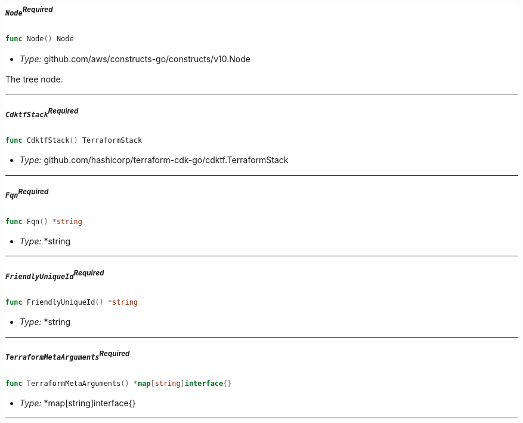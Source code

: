 
##### `Node`<sup>Required</sup> <a name="Node" id="@cdktf/provider-googleworkspace.schema.Schema.property.node"></a>

```go
func Node() Node
```

- *Type:* github.com/aws/constructs-go/constructs/v10.Node

The tree node.

---

##### `CdktfStack`<sup>Required</sup> <a name="CdktfStack" id="@cdktf/provider-googleworkspace.schema.Schema.property.cdktfStack"></a>

```go
func CdktfStack() TerraformStack
```

- *Type:* github.com/hashicorp/terraform-cdk-go/cdktf.TerraformStack

---

##### `Fqn`<sup>Required</sup> <a name="Fqn" id="@cdktf/provider-googleworkspace.schema.Schema.property.fqn"></a>

```go
func Fqn() *string
```

- *Type:* *string

---

##### `FriendlyUniqueId`<sup>Required</sup> <a name="FriendlyUniqueId" id="@cdktf/provider-googleworkspace.schema.Schema.property.friendlyUniqueId"></a>

```go
func FriendlyUniqueId() *string
```

- *Type:* *string

---

##### `TerraformMetaArguments`<sup>Required</sup> <a name="TerraformMetaArguments" id="@cdktf/provider-googleworkspace.schema.Schema.property.terraformMetaArguments"></a>

```go
func TerraformMetaArguments() *map[string]interface{}
```

- *Type:* *map[string]interface{}

---
